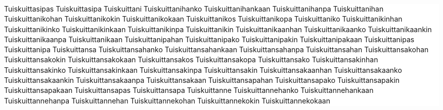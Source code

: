 Tuiskuittasipas
Tuiskuittasipa
Tuiskuittani
Tuiskuittanihanko
Tuiskuittanihankaan
Tuiskuittanihanpa
Tuiskuittanihan
Tuiskuittanikohan
Tuiskuittanikokin
Tuiskuittanikokaan
Tuiskuittanikos
Tuiskuittanikopa
Tuiskuittaniko
Tuiskuittanikinhan
Tuiskuittanikinko
Tuiskuittanikinkaan
Tuiskuittanikinpa
Tuiskuittanikin
Tuiskuittanikaanhan
Tuiskuittanikaanko
Tuiskuittanikaankin
Tuiskuittanikaanpa
Tuiskuittanikaan
Tuiskuittanipahan
Tuiskuittanipako
Tuiskuittanipakin
Tuiskuittanipakaan
Tuiskuittanipas
Tuiskuittanipa
Tuiskuittansa
Tuiskuittansahanko
Tuiskuittansahankaan
Tuiskuittansahanpa
Tuiskuittansahan
Tuiskuittansakohan
Tuiskuittansakokin
Tuiskuittansakokaan
Tuiskuittansakos
Tuiskuittansakopa
Tuiskuittansako
Tuiskuittansakinhan
Tuiskuittansakinko
Tuiskuittansakinkaan
Tuiskuittansakinpa
Tuiskuittansakin
Tuiskuittansakaanhan
Tuiskuittansakaanko
Tuiskuittansakaankin
Tuiskuittansakaanpa
Tuiskuittansakaan
Tuiskuittansapahan
Tuiskuittansapako
Tuiskuittansapakin
Tuiskuittansapakaan
Tuiskuittansapas
Tuiskuittansapa
Tuiskuittanne
Tuiskuittannehanko
Tuiskuittannehankaan
Tuiskuittannehanpa
Tuiskuittannehan
Tuiskuittannekohan
Tuiskuittannekokin
Tuiskuittannekokaan